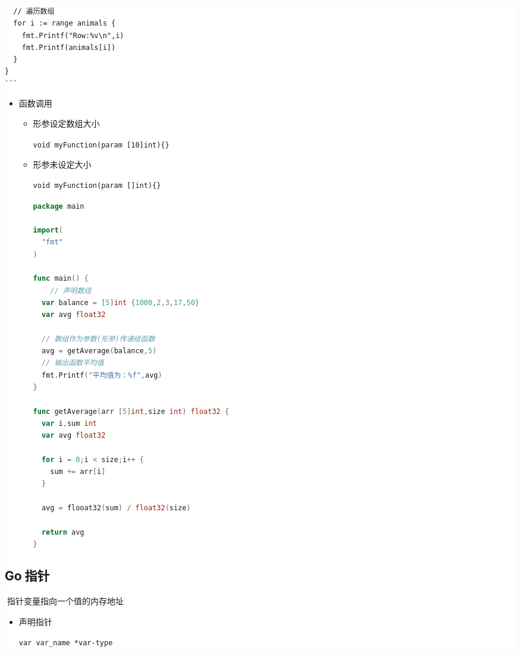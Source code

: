       // 遍历数组
      for i := range animals {
        fmt.Printf("Row:%v\n",i)
        fmt.Printf(animals[i])
      }
    }
    ```

* 函数调用

  * 形参设定数组大小

    `void myFunction(param [10]int){}`

  * 形参未设定大小

    `void myFunction(param []int){}`

    ```go
    package main
    
    import(
      "fmt"
    )
    
    func main() {
    	// 声明数组
      var balance = [5]int {1000,2,3,17,50}
      var avg float32
      
      // 数组作为参数(形参)传递给函数
      avg = getAverage(balance,5)
      // 输出函数平均值
      fmt.Printf("平均值为：%f",avg)
    }
    
    func getAverage(arr [5]int,size int) float32 {
      var i,sum int
      var avg float32
      
      for i = 0;i < size;i++ {
        sum += arr[i]
      }
      
      avg = flooat32(sum) / float32(size)
      
      return avg
    }
    ```

## Go 指针

​	指针变量指向一个值的内存地址

* 声明指针

  `var var_name *var-type`
